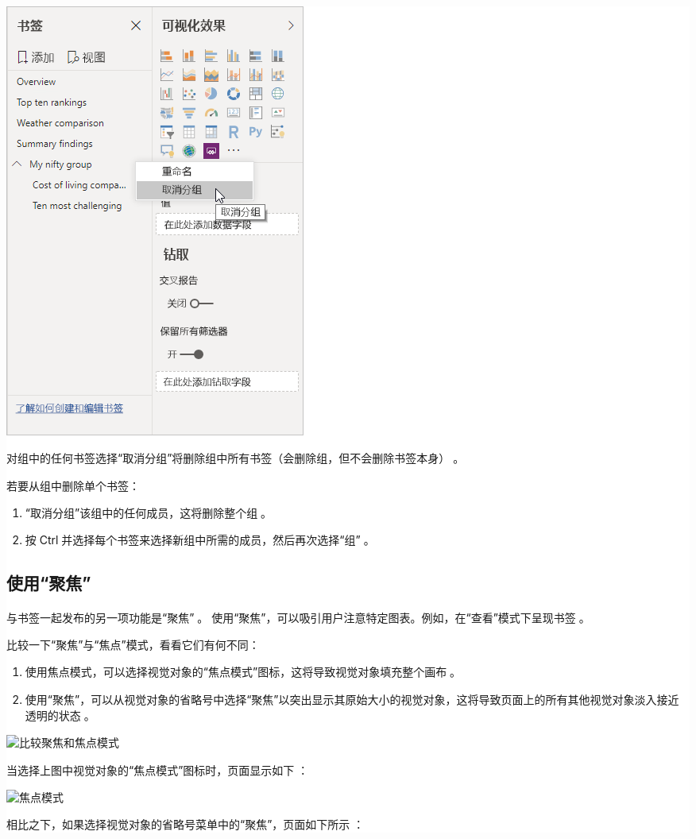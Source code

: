    ![取消分组书签组](media/desktop-bookmarks/bookmarks_17.png)

   对组中的任何书签选择“取消分组”将删除组中所有书签（会删除组，但不会删除书签本身）  。 

若要从组中删除单个书签： 
1. “取消分组”该组中的任何成员，这将删除整个组  。 

2. 按 Ctrl 并选择每个书签来选择新组中所需的成员，然后再次选择“组”   。 


## <a name="using-spotlight"></a>使用“聚焦”
与书签一起发布的另一项功能是“聚焦”  。 使用“聚焦”，可以吸引用户注意特定图表。例如，在“查看”模式下呈现书签  。

比较一下“聚焦”与“焦点”模式，看看它们有何不同：

1. 使用焦点模式，可以选择视觉对象的“焦点模式”图标，这将导致视觉对象填充整个画布  。

2. 使用“聚焦”，可以从视觉对象的省略号中选择“聚焦”以突出显示其原始大小的视觉对象，这将导致页面上的所有其他视觉对象淡入接近透明的状态  。 

![比较聚焦和焦点模式](media/desktop-bookmarks/bookmarks_11.png)

当选择上图中视觉对象的“焦点模式”图标时，页面显示如下  ：

![焦点模式](media/desktop-bookmarks/bookmarks_12.png)

相比之下，如果选择视觉对象的省略号菜单中的“聚焦”，页面如下所示  ：
